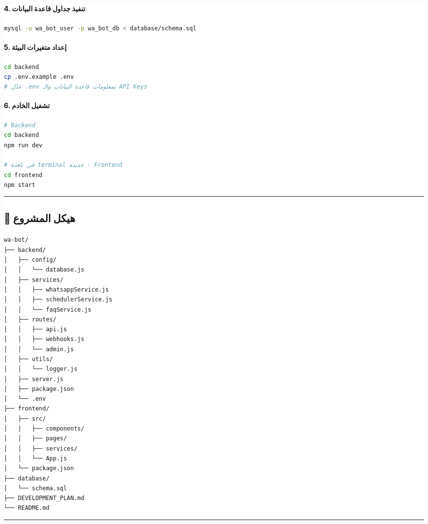 #### 4. تنفيذ جداول قاعدة البيانات

```bash
mysql -u wa_bot_user -p wa_bot_db < database/schema.sql
```

#### 5. إعداد متغيرات البيئة

```bash
cd backend
cp .env.example .env
# عدّل .env بمعلومات قاعدة البيانات والـ API Keys
```

#### 6. تشغيل الخادم

```bash
# Backend
cd backend
npm run dev

# في نافذة terminal جديدة - Frontend
cd frontend
npm start
```

---

## 📁 هيكل المشروع

```
wa-bot/
├── backend/
│   ├── config/
│   │   └── database.js
│   ├── services/
│   │   ├── whatsappService.js
│   │   ├── schedulerService.js
│   │   └── faqService.js
│   ├── routes/
│   │   ├── api.js
│   │   ├── webhooks.js
│   │   └── admin.js
│   ├── utils/
│   │   └── logger.js
│   ├── server.js
│   ├── package.json
│   └── .env
├── frontend/
│   ├── src/
│   │   ├── components/
│   │   ├── pages/
│   │   ├── services/
│   │   └── App.js
│   └── package.json
├── database/
│   └── schema.sql
├── DEVELOPMENT_PLAN.md
└── README.md
```

---